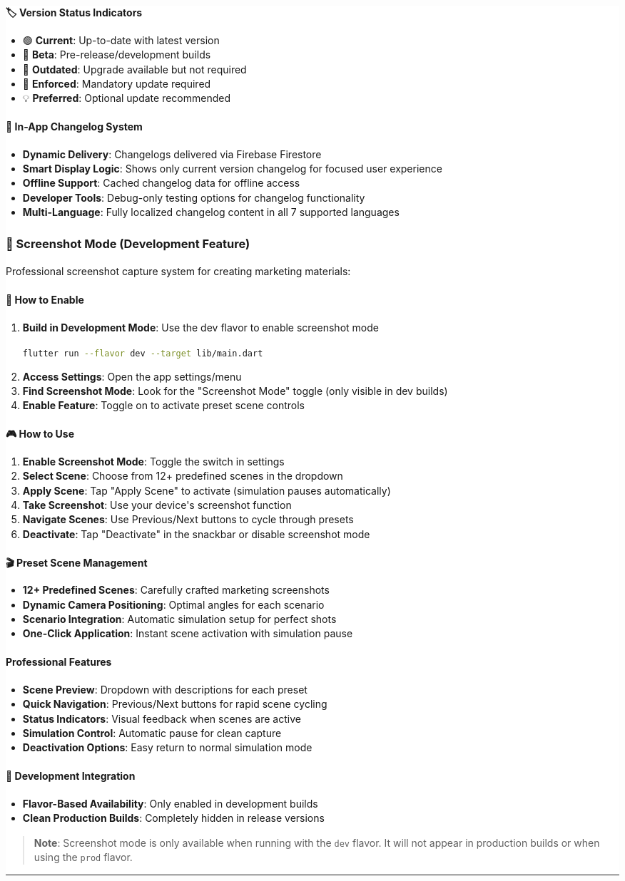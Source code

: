 #### 🏷️ **Version Status Indicators**
- 🟢 **Current**: Up-to-date with latest version
- 🔵 **Beta**: Pre-release/development builds
- 🔴 **Outdated**: Upgrade available but not required
- 🚫 **Enforced**: Mandatory update required
- 💡 **Preferred**: Optional update recommended

#### 📝 **In-App Changelog System**
- **Dynamic Delivery**: Changelogs delivered via Firebase Firestore
- **Smart Display Logic**: Shows only current version changelog for focused user experience
- **Offline Support**: Cached changelog data for offline access
- **Developer Tools**: Debug-only testing options for changelog functionality
- **Multi-Language**: Fully localized changelog content in all 7 supported languages

### 📸 Screenshot Mode (Development Feature)
Professional screenshot capture system for creating marketing materials:

#### 🚀 **How to Enable**
1. **Build in Development Mode**: Use the dev flavor to enable screenshot mode
   ```bash
   flutter run --flavor dev --target lib/main.dart
   ```
2. **Access Settings**: Open the app settings/menu 
3. **Find Screenshot Mode**: Look for the "Screenshot Mode" toggle (only visible in dev builds)
4. **Enable Feature**: Toggle on to activate preset scene controls

#### 🎮 **How to Use**
1. **Enable Screenshot Mode**: Toggle the switch in settings
2. **Select Scene**: Choose from 12+ predefined scenes in the dropdown
3. **Apply Scene**: Tap "Apply Scene" to activate (simulation pauses automatically)
4. **Take Screenshot**: Use your device's screenshot function
5. **Navigate Scenes**: Use Previous/Next buttons to cycle through presets
6. **Deactivate**: Tap "Deactivate" in the snackbar or disable screenshot mode

#### 🎬 **Preset Scene Management**
- **12+ Predefined Scenes**: Carefully crafted marketing screenshots
- **Dynamic Camera Positioning**: Optimal angles for each scenario
- **Scenario Integration**: Automatic simulation setup for perfect shots
- **One-Click Application**: Instant scene activation with simulation pause

####  **Professional Features**
- **Scene Preview**: Dropdown with descriptions for each preset
- **Quick Navigation**: Previous/Next buttons for rapid scene cycling
- **Status Indicators**: Visual feedback when scenes are active
- **Simulation Control**: Automatic pause for clean capture
- **Deactivation Options**: Easy return to normal simulation mode

#### 🔧 **Development Integration**
- **Flavor-Based Availability**: Only enabled in development builds
- **Clean Production Builds**: Completely hidden in release versions

> **Note**: Screenshot mode is only available when running with the `dev` flavor. It will not appear in production builds or when using the `prod` flavor.

---